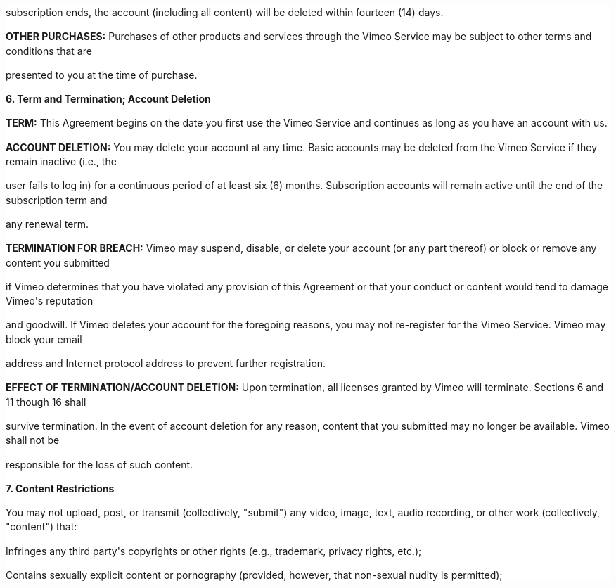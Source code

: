 
subscription ends, the account (including all content) will be deleted within fourteen (14) days.


**OTHER PURCHASES:** Purchases of other products and services through the Vimeo Service may be subject to other terms and conditions that are


presented to you at the time of purchase.


**6. Term and Termination; Account Deletion**


**TERM:** This Agreement begins on the date you first use the Vimeo Service and continues as long as you have an account with us.


**ACCOUNT DELETION:** You may delete your account at any time. Basic accounts may be deleted from the Vimeo Service if they remain inactive (i.e., the


user fails to log in) for a continuous period of at least six (6) months. Subscription accounts will remain active until the end of the subscription term and


any renewal term.


**TERMINATION FOR BREACH:** Vimeo may suspend, disable, or delete your account (or any part thereof) or block or remove any content you submitted


if Vimeo determines that you have violated any provision of this Agreement or that your conduct or content would tend to damage Vimeo's reputation


and goodwill. If Vimeo deletes your account for the foregoing reasons, you may not re-register for the Vimeo Service. Vimeo may block your email


address and Internet protocol address to prevent further registration.


**EFFECT OF TERMINATION/ACCOUNT DELETION:** Upon termination, all licenses granted by Vimeo will terminate. Sections 6 and 11 though 16 shall


survive termination. In the event of account deletion for any reason, content that you submitted may no longer be available. Vimeo shall not be


responsible for the loss of such content.


**7. Content Restrictions**


You may not upload, post, or transmit (collectively, "submit") any video, image, text, audio recording, or other work (collectively, "content") that:


Infringes any third party's copyrights or other rights (e.g., trademark, privacy rights, etc.);


Contains sexually explicit content or pornography (provided, however, that non-sexual nudity is permitted);
